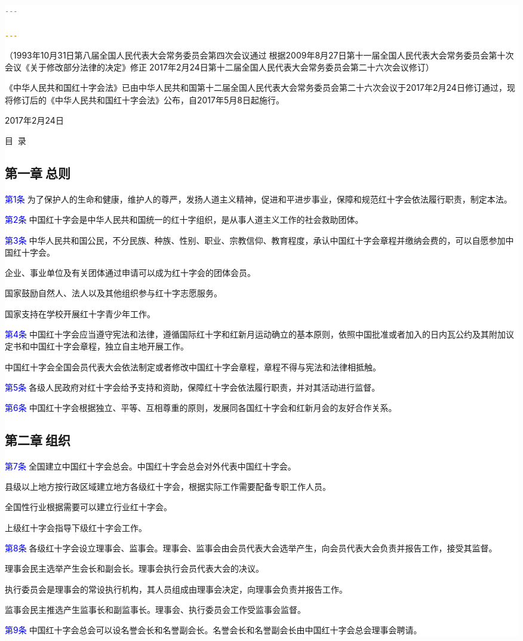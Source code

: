```yaml
---

---
```


（1993年10月31日第八届全国人民代表大会常务委员会第四次会议通过 根据2009年8月27日第十一届全国人民代表大会常务委员会第十次会议《关于修改部分法律的决定》修正 2017年2月24日第十二届全国人民代表大会常务委员会第二十六次会议修订）

《中华人民共和国红十字会法》已由中华人民共和国第十二届全国人民代表大会常务委员会第二十六次会议于2017年2月24日修订通过，现将修订后的《中华人民共和国红十字会法》公布，自2017年5月8日起施行。

2017年2月24日

目  录

## 第一章 总则

<a style="color:blue" name="第1条">第1条</a>  为了保护人的生命和健康，维护人的尊严，发扬人道主义精神，促进和平进步事业，保障和规范红十字会依法履行职责，制定本法。

<a style="color:blue" name="第2条">第2条</a>  中国红十字会是中华人民共和国统一的红十字组织，是从事人道主义工作的社会救助团体。

<a style="color:blue" name="第3条">第3条</a>  中华人民共和国公民，不分民族、种族、性别、职业、宗教信仰、教育程度，承认中国红十字会章程并缴纳会费的，可以自愿参加中国红十字会。

企业、事业单位及有关团体通过申请可以成为红十字会的团体会员。

国家鼓励自然人、法人以及其他组织参与红十字志愿服务。

国家支持在学校开展红十字青少年工作。

<a style="color:blue" name="第4条">第4条</a>  中国红十字会应当遵守宪法和法律，遵循国际红十字和红新月运动确立的基本原则，依照中国批准或者加入的日内瓦公约及其附加议定书和中国红十字会章程，独立自主地开展工作。

中国红十字会全国会员代表大会依法制定或者修改中国红十字会章程，章程不得与宪法和法律相抵触。

<a style="color:blue" name="第5条">第5条</a>  各级人民政府对红十字会给予支持和资助，保障红十字会依法履行职责，并对其活动进行监督。

<a style="color:blue" name="第6条">第6条</a>  中国红十字会根据独立、平等、互相尊重的原则，发展同各国红十字会和红新月会的友好合作关系。

## 第二章 组织

<a style="color:blue" name="第7条">第7条</a>  全国建立中国红十字会总会。中国红十字会总会对外代表中国红十字会。

县级以上地方按行政区域建立地方各级红十字会，根据实际工作需要配备专职工作人员。

全国性行业根据需要可以建立行业红十字会。

上级红十字会指导下级红十字会工作。

<a style="color:blue" name="第8条">第8条</a>  各级红十字会设立理事会、监事会。理事会、监事会由会员代表大会选举产生，向会员代表大会负责并报告工作，接受其监督。

理事会民主选举产生会长和副会长。理事会执行会员代表大会的决议。

执行委员会是理事会的常设执行机构，其人员组成由理事会决定，向理事会负责并报告工作。

监事会民主推选产生监事长和副监事长。理事会、执行委员会工作受监事会监督。

<a style="color:blue" name="第9条">第9条</a>  中国红十字会总会可以设名誉会长和名誉副会长。名誉会长和名誉副会长由中国红十字会总会理事会聘请。
